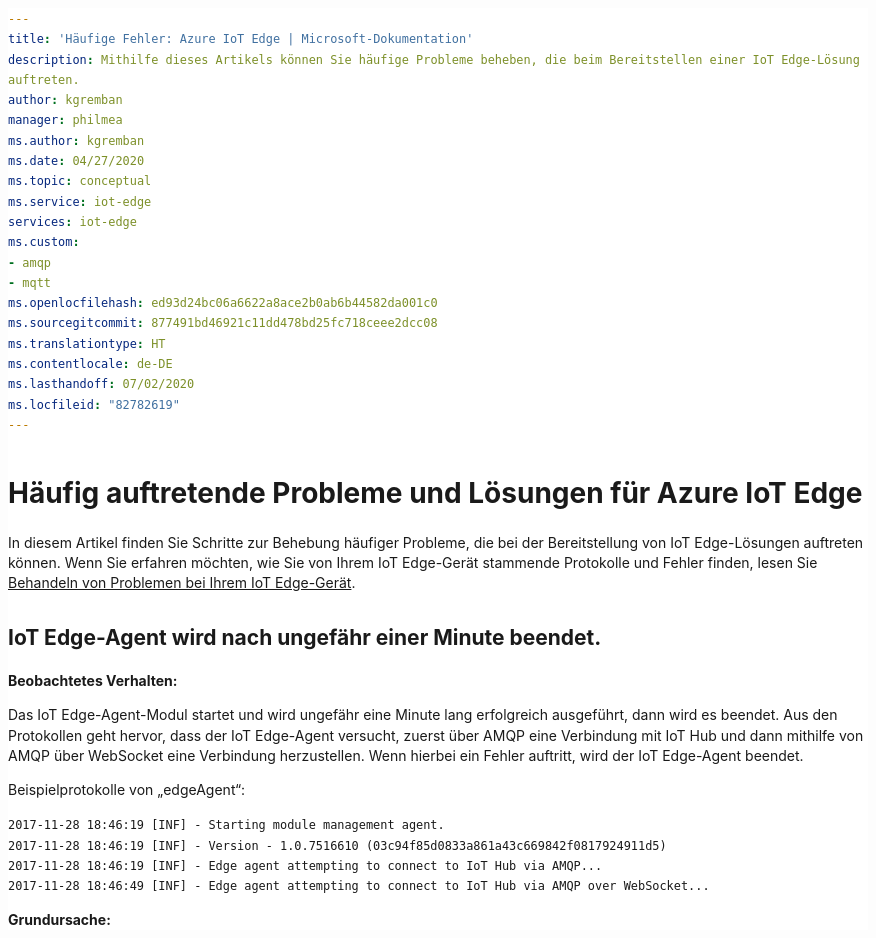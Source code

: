 ```yaml
---
title: 'Häufige Fehler: Azure IoT Edge | Microsoft-Dokumentation'
description: Mithilfe dieses Artikels können Sie häufige Probleme beheben, die beim Bereitstellen einer IoT Edge-Lösung auftreten.
author: kgremban
manager: philmea
ms.author: kgremban
ms.date: 04/27/2020
ms.topic: conceptual
ms.service: iot-edge
services: iot-edge
ms.custom:
- amqp
- mqtt
ms.openlocfilehash: ed93d24bc06a6622a8ace2b0ab6b44582da001c0
ms.sourcegitcommit: 877491bd46921c11dd478bd25fc718ceee2dcc08
ms.translationtype: HT
ms.contentlocale: de-DE
ms.lasthandoff: 07/02/2020
ms.locfileid: "82782619"
---
```

# <a name="common-issues-and-resolutions-for-azure-iot-edge"></a>Häufig auftretende Probleme und Lösungen für Azure IoT Edge

In diesem Artikel finden Sie Schritte zur Behebung häufiger Probleme, die bei der Bereitstellung von IoT Edge-Lösungen auftreten können. Wenn Sie erfahren möchten, wie Sie von Ihrem IoT Edge-Gerät stammende Protokolle und Fehler finden, lesen Sie [Behandeln von Problemen bei Ihrem IoT Edge-Gerät](troubleshoot.md).

## <a name="iot-edge-agent-stops-after-about-a-minute"></a>IoT Edge-Agent wird nach ungefähr einer Minute beendet.

**Beobachtetes Verhalten:**

Das IoT Edge-Agent-Modul startet und wird ungefähr eine Minute lang erfolgreich ausgeführt, dann wird es beendet. Aus den Protokollen geht hervor, dass der IoT Edge-Agent versucht, zuerst über AMQP eine Verbindung mit IoT Hub und dann mithilfe von AMQP über WebSocket eine Verbindung herzustellen. Wenn hierbei ein Fehler auftritt, wird der IoT Edge-Agent beendet.

Beispielprotokolle von „edgeAgent“:

```output
2017-11-28 18:46:19 [INF] - Starting module management agent.
2017-11-28 18:46:19 [INF] - Version - 1.0.7516610 (03c94f85d0833a861a43c669842f0817924911d5)
2017-11-28 18:46:19 [INF] - Edge agent attempting to connect to IoT Hub via AMQP...
2017-11-28 18:46:49 [INF] - Edge agent attempting to connect to IoT Hub via AMQP over WebSocket...
```

**Grundursache:**
